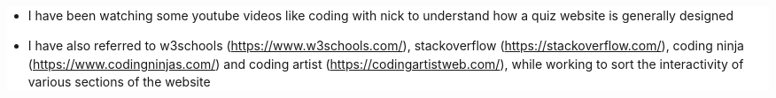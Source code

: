 * I have been watching some youtube videos like coding with nick to understand how a quiz website is generally designed 

* I have also referred to w3schools (https://www.w3schools.com/), stackoverflow (https://stackoverflow.com/), coding ninja (https://www.codingninjas.com/) and coding artist (https://codingartistweb.com/), while working to sort the interactivity of various sections of the website 


